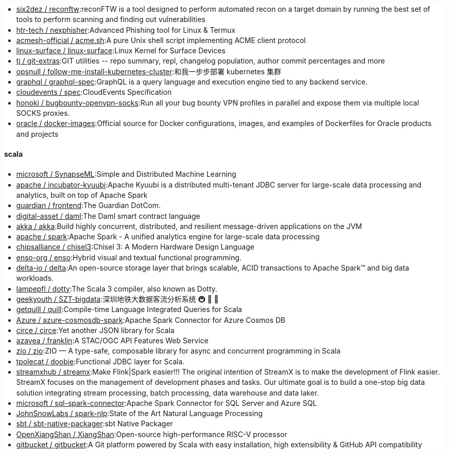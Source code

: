 * [six2dez / reconftw](https://github.com/six2dez/reconftw):reconFTW is a tool designed to perform automated recon on a target domain by running the best set of tools to perform scanning and finding out vulnerabilities
* [htr-tech / nexphisher](https://github.com/htr-tech/nexphisher):Advanced Phishing tool for Linux & Termux
* [acmesh-official / acme.sh](https://github.com/acmesh-official/acme.sh):A pure Unix shell script implementing ACME client protocol
* [linux-surface / linux-surface](https://github.com/linux-surface/linux-surface):Linux Kernel for Surface Devices
* [tj / git-extras](https://github.com/tj/git-extras):GIT utilities -- repo summary, repl, changelog population, author commit percentages and more
* [opsnull / follow-me-install-kubernetes-cluster](https://github.com/opsnull/follow-me-install-kubernetes-cluster):和我一步步部署 kubernetes 集群
* [graphql / graphql-spec](https://github.com/graphql/graphql-spec):GraphQL is a query language and execution engine tied to any backend service.
* [cloudevents / spec](https://github.com/cloudevents/spec):CloudEvents Specification
* [honoki / bugbounty-openvpn-socks](https://github.com/honoki/bugbounty-openvpn-socks):Run all your bug bounty VPN profiles in parallel and expose them via multiple local SOCKS proxies.
* [oracle / docker-images](https://github.com/oracle/docker-images):Official source for Docker configurations, images, and examples of Dockerfiles for Oracle products and projects

#### scala
* [microsoft / SynapseML](https://github.com/microsoft/SynapseML):Simple and Distributed Machine Learning
* [apache / incubator-kyuubi](https://github.com/apache/incubator-kyuubi):Apache Kyuubi is a distributed multi-tenant JDBC server for large-scale data processing and analytics, built on top of Apache Spark
* [guardian / frontend](https://github.com/guardian/frontend):The Guardian DotCom.
* [digital-asset / daml](https://github.com/digital-asset/daml):The Daml smart contract language
* [akka / akka](https://github.com/akka/akka):Build highly concurrent, distributed, and resilient message-driven applications on the JVM
* [apache / spark](https://github.com/apache/spark):Apache Spark - A unified analytics engine for large-scale data processing
* [chipsalliance / chisel3](https://github.com/chipsalliance/chisel3):Chisel 3: A Modern Hardware Design Language
* [enso-org / enso](https://github.com/enso-org/enso):Hybrid visual and textual functional programming.
* [delta-io / delta](https://github.com/delta-io/delta):An open-source storage layer that brings scalable, ACID transactions to Apache Spark™ and big data workloads.
* [lampepfl / dotty](https://github.com/lampepfl/dotty):The Scala 3 compiler, also known as Dotty.
* [geekyouth / SZT-bigdata](https://github.com/geekyouth/SZT-bigdata):深圳地铁大数据客流分析系统 🚇 🚄 🌟
* [getquill / quill](https://github.com/getquill/quill):Compile-time Language Integrated Queries for Scala
* [Azure / azure-cosmosdb-spark](https://github.com/Azure/azure-cosmosdb-spark):Apache Spark Connector for Azure Cosmos DB
* [circe / circe](https://github.com/circe/circe):Yet another JSON library for Scala
* [azavea / franklin](https://github.com/azavea/franklin):A STAC/OGC API Features Web Service
* [zio / zio](https://github.com/zio/zio):ZIO — A type-safe, composable library for async and concurrent programming in Scala
* [tpolecat / doobie](https://github.com/tpolecat/doobie):Functional JDBC layer for Scala.
* [streamxhub / streamx](https://github.com/streamxhub/streamx):Make Flink|Spark easier!!! The original intention of StreamX is to make the development of Flink easier. StreamX focuses on the management of development phases and tasks. Our ultimate goal is to build a one-stop big data solution integrating stream processing, batch processing, data warehouse and data laker.
* [microsoft / sql-spark-connector](https://github.com/microsoft/sql-spark-connector):Apache Spark Connector for SQL Server and Azure SQL
* [JohnSnowLabs / spark-nlp](https://github.com/JohnSnowLabs/spark-nlp):State of the Art Natural Language Processing
* [sbt / sbt-native-packager](https://github.com/sbt/sbt-native-packager):sbt Native Packager
* [OpenXiangShan / XiangShan](https://github.com/OpenXiangShan/XiangShan):Open-source high-performance RISC-V processor
* [gitbucket / gitbucket](https://github.com/gitbucket/gitbucket):A Git platform powered by Scala with easy installation, high extensibility & GitHub API compatibility